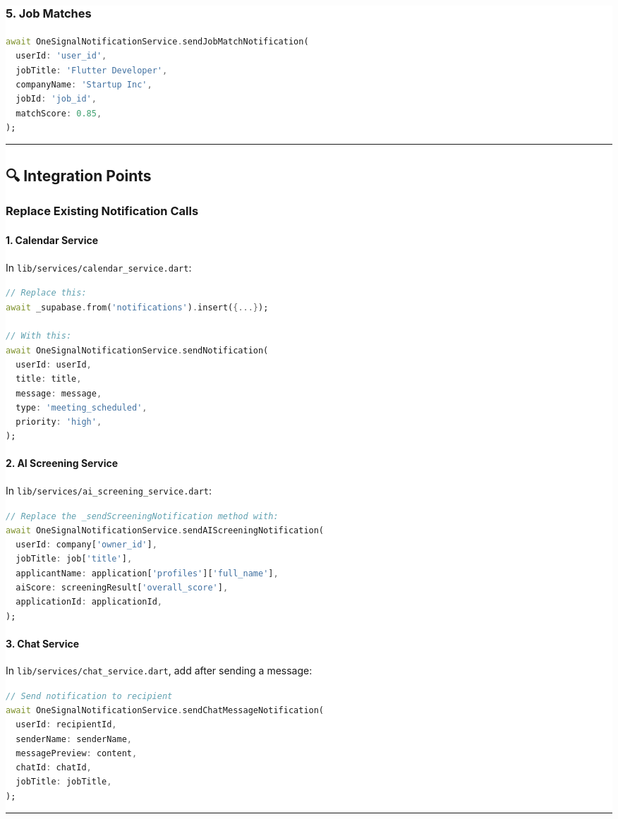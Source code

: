 ### 5. Job Matches
```dart
await OneSignalNotificationService.sendJobMatchNotification(
  userId: 'user_id',
  jobTitle: 'Flutter Developer',
  companyName: 'Startup Inc',
  jobId: 'job_id',
  matchScore: 0.85,
);
```

---

## 🔍 Integration Points

### Replace Existing Notification Calls

#### 1. Calendar Service
In `lib/services/calendar_service.dart`:
```dart
// Replace this:
await _supabase.from('notifications').insert({...});

// With this:
await OneSignalNotificationService.sendNotification(
  userId: userId,
  title: title,
  message: message,
  type: 'meeting_scheduled',
  priority: 'high',
);
```

#### 2. AI Screening Service
In `lib/services/ai_screening_service.dart`:
```dart
// Replace the _sendScreeningNotification method with:
await OneSignalNotificationService.sendAIScreeningNotification(
  userId: company['owner_id'],
  jobTitle: job['title'],
  applicantName: application['profiles']['full_name'],
  aiScore: screeningResult['overall_score'],
  applicationId: applicationId,
);
```

#### 3. Chat Service
In `lib/services/chat_service.dart`, add after sending a message:
```dart
// Send notification to recipient
await OneSignalNotificationService.sendChatMessageNotification(
  userId: recipientId,
  senderName: senderName,
  messagePreview: content,
  chatId: chatId,
  jobTitle: jobTitle,
);
```

---